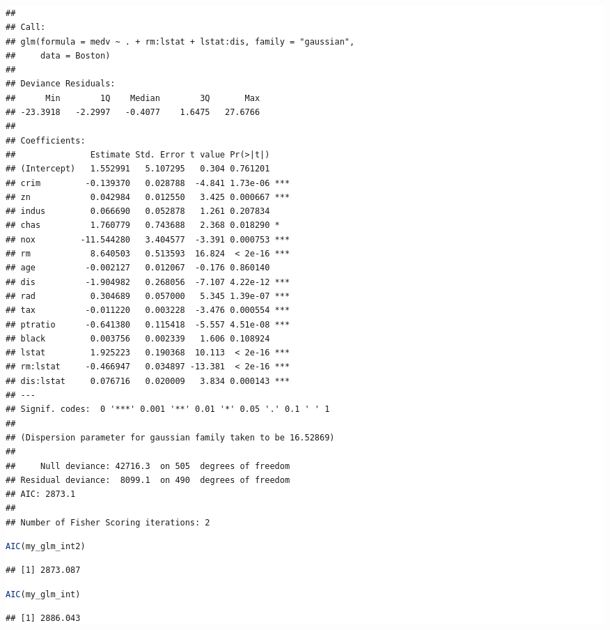 ```
## 
## Call:
## glm(formula = medv ~ . + rm:lstat + lstat:dis, family = "gaussian", 
##     data = Boston)
## 
## Deviance Residuals: 
##      Min        1Q    Median        3Q       Max  
## -23.3918   -2.2997   -0.4077    1.6475   27.6766  
## 
## Coefficients:
##               Estimate Std. Error t value Pr(>|t|)    
## (Intercept)   1.552991   5.107295   0.304 0.761201    
## crim         -0.139370   0.028788  -4.841 1.73e-06 ***
## zn            0.042984   0.012550   3.425 0.000667 ***
## indus         0.066690   0.052878   1.261 0.207834    
## chas          1.760779   0.743688   2.368 0.018290 *  
## nox         -11.544280   3.404577  -3.391 0.000753 ***
## rm            8.640503   0.513593  16.824  < 2e-16 ***
## age          -0.002127   0.012067  -0.176 0.860140    
## dis          -1.904982   0.268056  -7.107 4.22e-12 ***
## rad           0.304689   0.057000   5.345 1.39e-07 ***
## tax          -0.011220   0.003228  -3.476 0.000554 ***
## ptratio      -0.641380   0.115418  -5.557 4.51e-08 ***
## black         0.003756   0.002339   1.606 0.108924    
## lstat         1.925223   0.190368  10.113  < 2e-16 ***
## rm:lstat     -0.466947   0.034897 -13.381  < 2e-16 ***
## dis:lstat     0.076716   0.020009   3.834 0.000143 ***
## ---
## Signif. codes:  0 '***' 0.001 '**' 0.01 '*' 0.05 '.' 0.1 ' ' 1
## 
## (Dispersion parameter for gaussian family taken to be 16.52869)
## 
##     Null deviance: 42716.3  on 505  degrees of freedom
## Residual deviance:  8099.1  on 490  degrees of freedom
## AIC: 2873.1
## 
## Number of Fisher Scoring iterations: 2
```

```r
AIC(my_glm_int2)
```

```
## [1] 2873.087
```

```r
AIC(my_glm_int)
```

```
## [1] 2886.043
```
